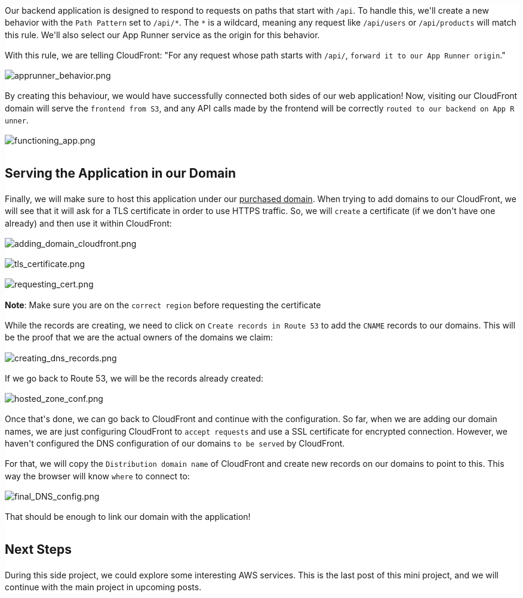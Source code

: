 Our backend application is designed to respond to requests on paths that start with `/api`. To handle this, we'll create a new behavior with the `Path Pattern` set to `/api/*`. The `*` is a wildcard, meaning any request like `/api/users` or `/api/products` will match this rule. We'll also select our App Runner service as the origin for this behavior.

With this rule, we are telling CloudFront: "For any request whose path starts with `/api/`, `forward it to our App Runner origin`."

![apprunner_behavior.png](apprunner_behavior.png)

By creating this behaviour, we would have successfully connected both sides of our web application! Now, visiting our CloudFront domain will serve the `frontend from S3`, and any API calls made by the frontend will be correctly `routed to our backend on App Runner`.

![functioning_app.png](functioning_app.png)
## Serving the Application in our Domain

Finally, we will make sure to host this application under our [purchased domain](https://xycxz.github.io/domain-aws/). When trying to add domains to our CloudFront, we will see that it will ask for a TLS certificate in order to use HTTPS traffic. So, we will `create` a certificate (if we don't have one already) and then use it within CloudFront:

![adding_domain_cloudfront.png](adding_domain_cloudfront.png)

![tls_certificate.png](tls_certificate.png)

![requesting_cert.png](requesting_cert.png)

**Note**: Make sure you are on the `correct region` before requesting the certificate

While the records are creating, we need to click on `Create records in Route 53` to add the `CNAME` records to our domains. This will be the proof that we are the actual owners of the domains we claim:

![creating_dns_records.png](creating_dns_records.png)

If we go back to Route 53, we will be the records already created:

![hosted_zone_conf.png](hosted_zone_conf.png)

Once that's done, we can go back to CloudFront and continue with the configuration. So far, when we are adding our domain names, we are just configuring CloudFront to `accept requests` and use a SSL certificate for encrypted connection. However, we haven't configured the DNS configuration of our domains `to be served` by CloudFront.

For that, we will copy the `Distribution domain name` of CloudFront and create new records on our domains to point to this. This way the browser will know `where` to connect to:

![final_DNS_config.png](final_DNS_config.png)

That should be enough to link our domain with the application!
## Next Steps

During this side project, we could explore some interesting AWS services. This is the last post of this mini project, and we will continue with the main project in upcoming posts.